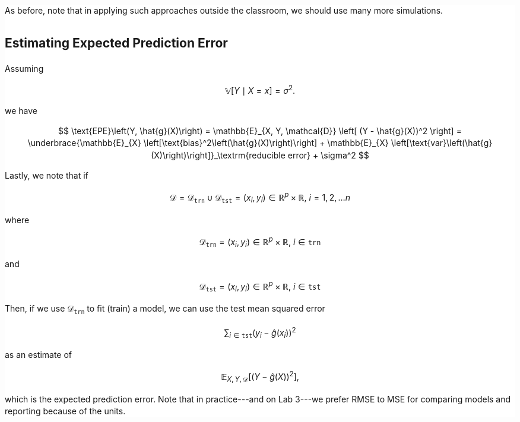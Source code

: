 As before, note that in applying such approaches outside the classroom, we should use many more simulations.


## Estimating Expected Prediction Error

Assuming

$$
\mathbb{V}[Y \mid X = x] = \sigma ^ 2.
$$

we have

$$
\text{EPE}\left(Y, \hat{g}(X)\right) =
\mathbb{E}_{X, Y, \mathcal{D}} \left[  (Y - \hat{g}(X))^2 \right] =
\underbrace{\mathbb{E}_{X} \left[\text{bias}^2\left(\hat{g}(X)\right)\right] + \mathbb{E}_{X} \left[\text{var}\left(\hat{g}(X)\right)\right]}_\textrm{reducible error} + \sigma^2
$$

Lastly, we note that if

$$
\mathcal{D} = \mathcal{D}_{\texttt{trn}} \cup \mathcal{D}_{\texttt{tst}} = (x_i, y_i) \in \mathbb{R}^p \times \mathbb{R}, \ i = 1, 2, \ldots n
$$

where

$$
\mathcal{D}_{\texttt{trn}} = (x_i, y_i) \in \mathbb{R}^p \times \mathbb{R}, \ i \in \texttt{trn}
$$

and

$$
\mathcal{D}_{\texttt{tst}} = (x_i, y_i) \in \mathbb{R}^p \times \mathbb{R}, \ i \in \texttt{tst}
$$



Then, if we use $\mathcal{D}_{\texttt{trn}}$ to fit (train) a model, we can use the test mean squared error

$$
\sum_{i \in \texttt{tst}}\left(y_i - \hat{g}(x_i)\right) ^ 2
$$

as an estimate of

$$
\mathbb{E}_{X, Y, \mathcal{D}} \left[  (Y - \hat{g}(X))^2 \right],
$$

which is the expected prediction error. Note that in practice---and on Lab 3---we prefer RMSE to MSE for comparing models and reporting because of the units.



[^1]: Yes, we're using estimation to justify facts about estimation. Moreover, you should note that we've actually used a rather small number of simulations. In practice we should use more, but for the sake of computation time, we've performed just enough simulations to obtain the desired results. Since we're estimating estimation, the bigger the sample size, the better.